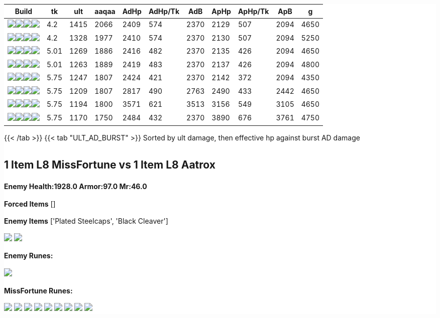 



 Build |tk|ult|aaqaa|AdHp|AdHp/Tk|AdB|ApHp|ApHp/Tk|ApB|g
-|-|-|-|-|-|-|-|-|-|-
![](/item/6697.png)![](/item/1001.png)![](/item/1053.png)![](/item/1055.png)|4.2|1415|2066|2409|574|2370|2129|507|2094|4650
![](/item/3031.png)![](/item/1001.png)![](/item/1053.png)![](/item/1055.png)|4.2|1328|1977|2410|574|2370|2130|507|2094|5250
![](/item/6696.png)![](/item/1001.png)![](/item/1053.png)![](/item/1055.png)|5.01|1269|1886|2416|482|2370|2135|426|2094|4650
![](/item/3508.png)![](/item/1001.png)![](/item/1053.png)![](/item/1055.png)|5.01|1263|1889|2419|483|2370|2137|426|2094|4800
![](/item/6701.png)![](/item/1001.png)![](/item/1053.png)![](/item/1055.png)|5.75|1247|1807|2424|421|2370|2142|372|2094|4350
![](/item/3814.png)![](/item/1001.png)![](/item/1053.png)![](/item/1055.png)|5.75|1209|1807|2817|490|2763|2490|433|2442|4650
![](/item/6673.png)![](/item/1001.png)![](/item/1053.png)![](/item/1055.png)|5.75|1194|1800|3571|621|3513|3156|549|3105|4650
![](/item/3156.png)![](/item/1001.png)![](/item/1053.png)![](/item/1055.png)|5.75|1170|1750|2484|432|2370|3890|676|3761|4750
{{< /tab >}}
{{< tab "ULT_AD_BURST" >}}
Sorted by ult damage, then effective hp against burst AD damage
## 1 Item L8 MissFortune vs 1 Item L8 Aatrox

**Enemy Health:1928.0 Armor:97.0 Mr:46.0**


**Forced Items** []








**Enemy Items** ['Plated Steelcaps', 'Black Cleaver']





![](/item/3047.png)
![](/item/3071.png)



**Enemy Runes:**





![](/StatMods/StatModsHealthScalingIcon.png)



**MissFortune Runes:**


![](/Styles/Precision/PressTheAttack/PressTheAttack.png)
![](/Styles/Precision/PresenceOfMind/PresenceOfMind.png)
![](/Styles/Precision/LegendAlacrity/LegendAlacrity.png)
![](/Styles/Precision/CutDown/CutDown.png)
![](/Styles/Sorcery/AbsoluteFocus/AbsoluteFocus.png)
![](/Styles/Sorcery/GatheringStorm/GatheringStorm.png)
![](/StatMods/StatModsAdaptiveForceIcon.png)
![](/StatMods/StatModsAdaptiveForceIcon.png)
![](/StatMods/StatModsHealthScalingIcon.png)
